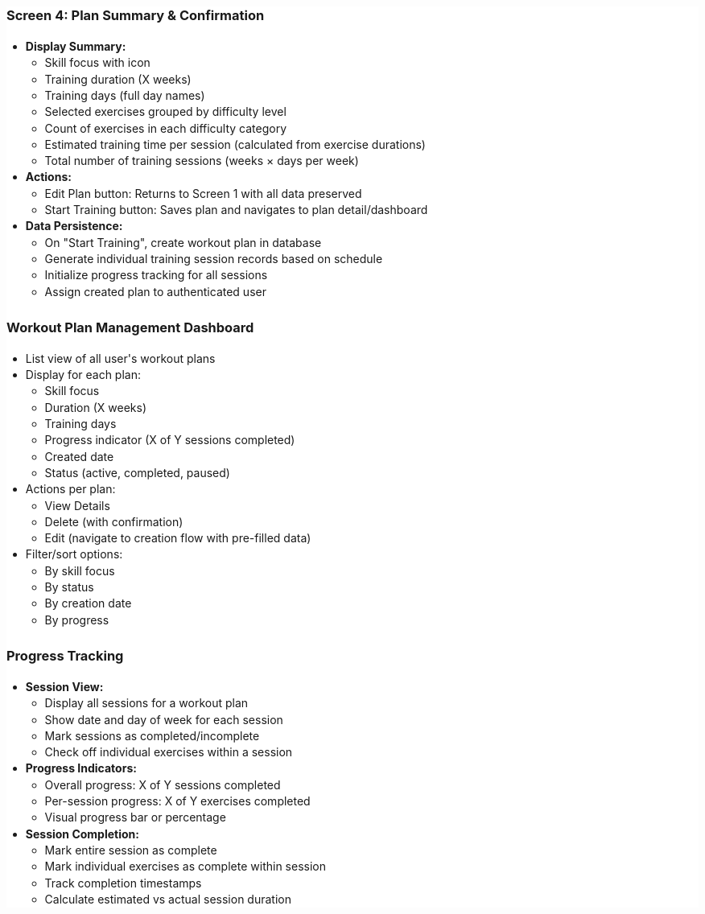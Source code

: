 ### Screen 4: Plan Summary & Confirmation
- **Display Summary:**
  - Skill focus with icon
  - Training duration (X weeks)
  - Training days (full day names)
  - Selected exercises grouped by difficulty level
  - Count of exercises in each difficulty category
  - Estimated training time per session (calculated from exercise durations)
  - Total number of training sessions (weeks × days per week)
- **Actions:**
  - Edit Plan button: Returns to Screen 1 with all data preserved
  - Start Training button: Saves plan and navigates to plan detail/dashboard
- **Data Persistence:**
  - On "Start Training", create workout plan in database
  - Generate individual training session records based on schedule
  - Initialize progress tracking for all sessions
  - Assign created plan to authenticated user

### Workout Plan Management Dashboard
- List view of all user's workout plans
- Display for each plan:
  - Skill focus
  - Duration (X weeks)
  - Training days
  - Progress indicator (X of Y sessions completed)
  - Created date
  - Status (active, completed, paused)
- Actions per plan:
  - View Details
  - Delete (with confirmation)
  - Edit (navigate to creation flow with pre-filled data)
- Filter/sort options:
  - By skill focus
  - By status
  - By creation date
  - By progress

### Progress Tracking
- **Session View:**
  - Display all sessions for a workout plan
  - Show date and day of week for each session
  - Mark sessions as completed/incomplete
  - Check off individual exercises within a session
- **Progress Indicators:**
  - Overall progress: X of Y sessions completed
  - Per-session progress: X of Y exercises completed
  - Visual progress bar or percentage
- **Session Completion:**
  - Mark entire session as complete
  - Mark individual exercises as complete within session
  - Track completion timestamps
  - Calculate estimated vs actual session duration
